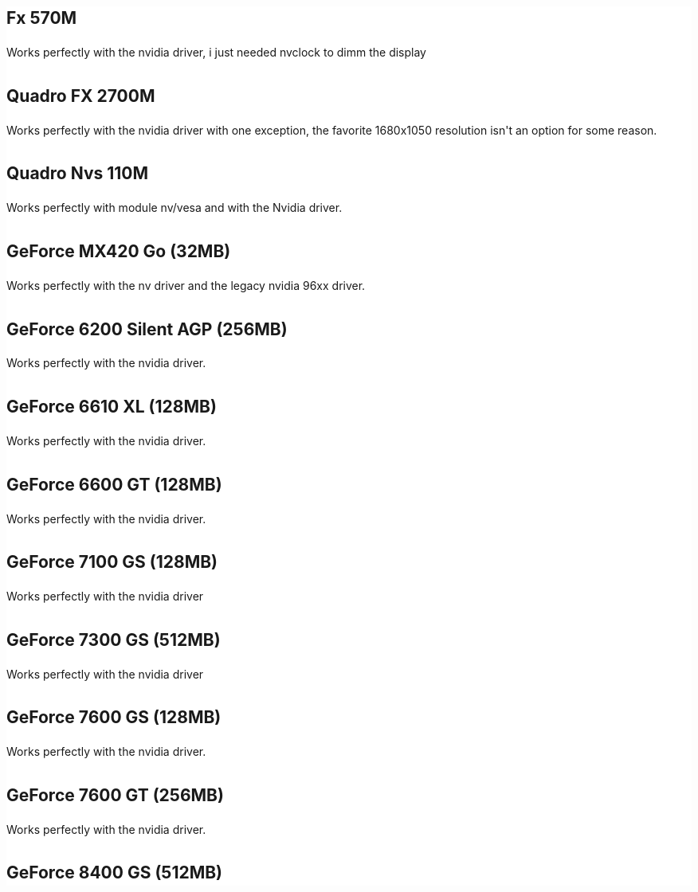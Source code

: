 Fx 570M
-------

Works perfectly with the nvidia driver, i just needed nvclock to dimm
the display

Quadro FX 2700M
---------------

Works perfectly with the nvidia driver with one exception, the favorite
1680x1050 resolution isn't an option for some reason.

Quadro Nvs 110M
---------------

Works perfectly with module nv/vesa and with the Nvidia driver.

GeForce MX420 Go (32MB)
-----------------------

Works perfectly with the nv driver and the legacy nvidia 96xx driver.

GeForce 6200 Silent AGP (256MB)
-------------------------------

Works perfectly with the nvidia driver.

GeForce 6610 XL (128MB)
-----------------------

Works perfectly with the nvidia driver.

GeForce 6600 GT (128MB)
-----------------------

Works perfectly with the nvidia driver.

GeForce 7100 GS (128MB)
-----------------------

Works perfectly with the nvidia driver

GeForce 7300 GS (512MB)
-----------------------

Works perfectly with the nvidia driver

GeForce 7600 GS (128MB)
-----------------------

Works perfectly with the nvidia driver.

GeForce 7600 GT (256MB)
-----------------------

Works perfectly with the nvidia driver.

GeForce 8400 GS (512MB)
-----------------------
